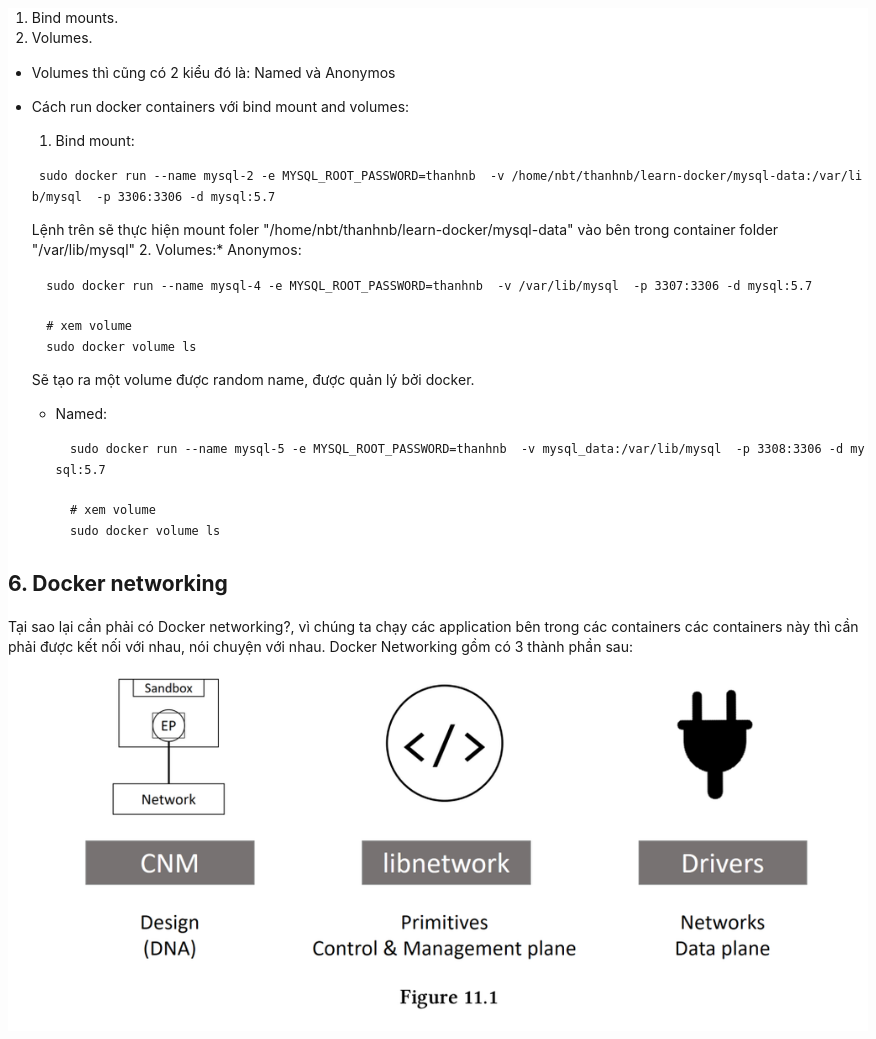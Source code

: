  1. Bind mounts.
  2. Volumes.

  - Volumes thì cũng có 2 kiểu đó là: Named và Anonymos
* Cách run docker containers với bind mount and volumes:

  1. Bind mount:

  ```
   sudo docker run --name mysql-2 -e MYSQL_ROOT_PASSWORD=thanhnb  -v /home/nbt/thanhnb/learn-docker/mysql-data:/var/lib/mysql  -p 3306:3306 -d mysql:5.7
  ```

  Lệnh trên sẽ thực hiện mount foler "/home/nbt/thanhnb/learn-docker/mysql-data" vào bên trong container folder "/var/lib/mysql"
  2. Volumes:* Anonymos:

  ```
    sudo docker run --name mysql-4 -e MYSQL_ROOT_PASSWORD=thanhnb  -v /var/lib/mysql  -p 3307:3306 -d mysql:5.7

    # xem volume
    sudo docker volume ls
  ```

  Sẽ tạo ra một volume được random name, được quản lý bởi docker.

  * Named:
    ```
      sudo docker run --name mysql-5 -e MYSQL_ROOT_PASSWORD=thanhnb  -v mysql_data:/var/lib/mysql  -p 3308:3306 -d mysql:5.7

      # xem volume
      sudo docker volume ls
    ```

## **6. Docker networking**

Tại sao lại cần phải có Docker networking?, vì chúng ta chạy các application bên trong các containers các containers này thì cần phải được kết nối với nhau, nói chuyện với nhau.
Docker Networking gồm có 3 thành phần sau:
![Screenshot](images/2022-04-03_23-51.png)
